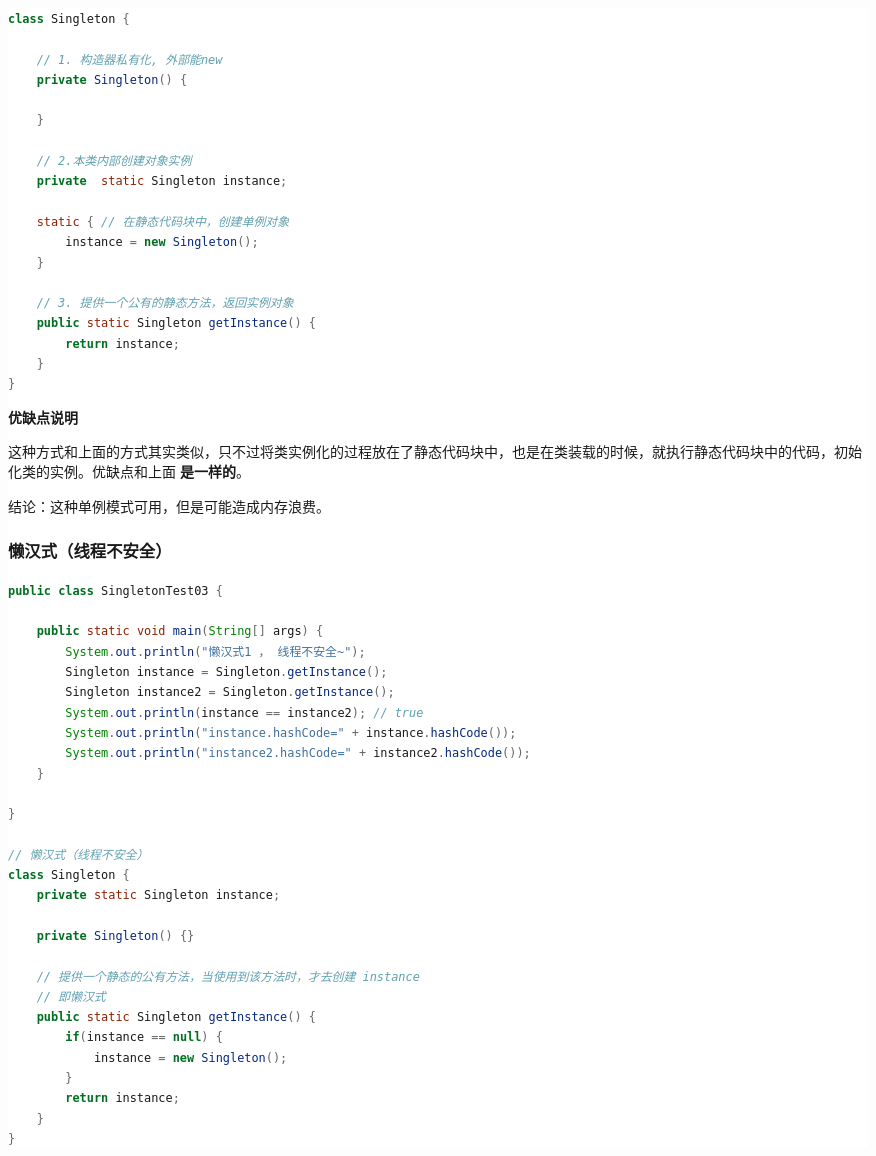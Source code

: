 ```java
class Singleton {

	// 1. 构造器私有化, 外部能new
	private Singleton() {

	}

	// 2.本类内部创建对象实例
	private  static Singleton instance;

	static { // 在静态代码块中，创建单例对象
		instance = new Singleton();
	}

	// 3. 提供一个公有的静态方法，返回实例对象
	public static Singleton getInstance() {
		return instance;
	}
}
```

**优缺点说明**

这种方式和上面的方式其实类似，只不过将类实例化的过程放在了静态代码块中，也是在类装载的时候，就执行静态代码块中的代码，初始化类的实例。优缺点和上面 **是一样的**。

结论：这种单例模式可用，但是可能造成内存浪费。

### 懒汉式（线程不安全）

```java
public class SingletonTest03 {

    public static void main(String[] args) {
        System.out.println("懒汉式1 ， 线程不安全~");
        Singleton instance = Singleton.getInstance();
        Singleton instance2 = Singleton.getInstance();
        System.out.println(instance == instance2); // true
        System.out.println("instance.hashCode=" + instance.hashCode());
        System.out.println("instance2.hashCode=" + instance2.hashCode());
    }

}

// 懒汉式（线程不安全）
class Singleton {
    private static Singleton instance;

    private Singleton() {}

    // 提供一个静态的公有方法，当使用到该方法时，才去创建 instance
    // 即懒汉式
    public static Singleton getInstance() {
        if(instance == null) {
            instance = new Singleton();
        }
        return instance;
    }
}
```
